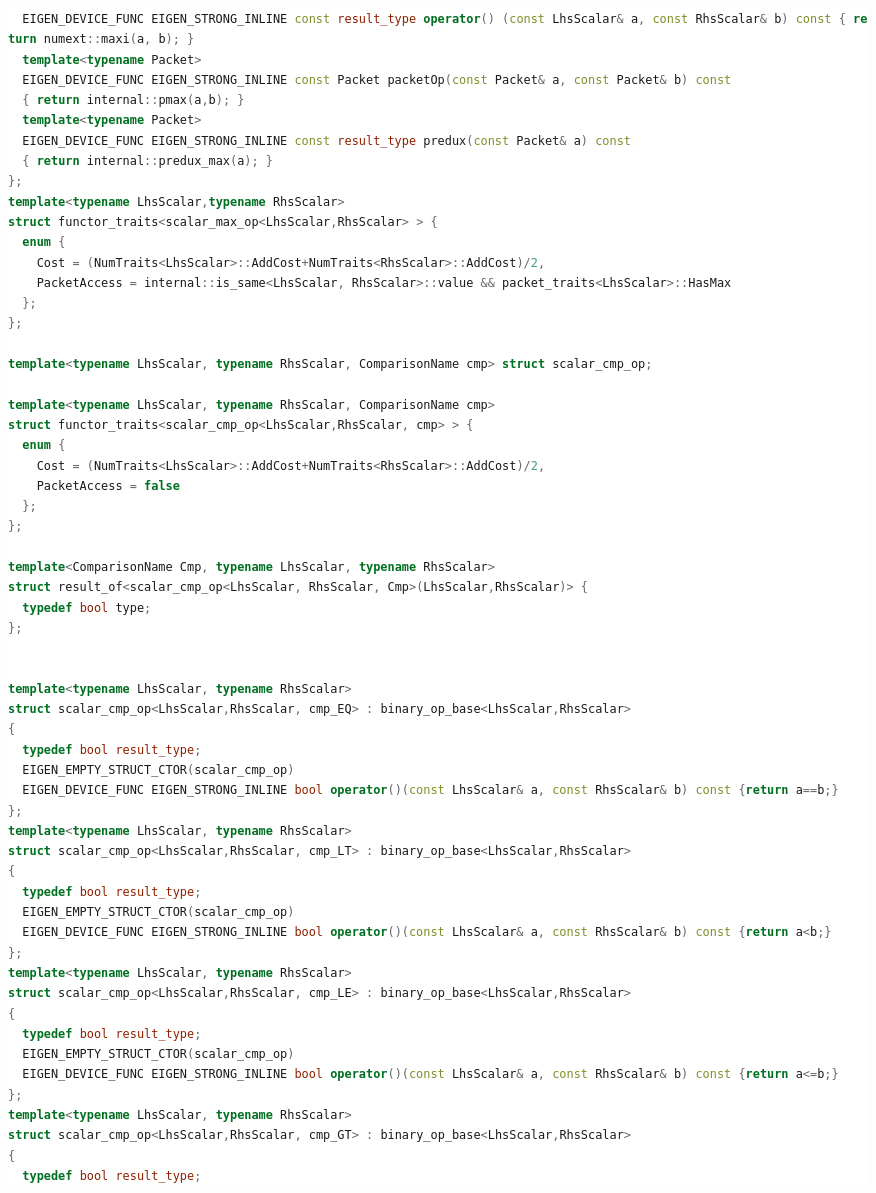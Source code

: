 ```cpp
  EIGEN_DEVICE_FUNC EIGEN_STRONG_INLINE const result_type operator() (const LhsScalar& a, const RhsScalar& b) const { return numext::maxi(a, b); }
  template<typename Packet>
  EIGEN_DEVICE_FUNC EIGEN_STRONG_INLINE const Packet packetOp(const Packet& a, const Packet& b) const
  { return internal::pmax(a,b); }
  template<typename Packet>
  EIGEN_DEVICE_FUNC EIGEN_STRONG_INLINE const result_type predux(const Packet& a) const
  { return internal::predux_max(a); }
};
template<typename LhsScalar,typename RhsScalar>
struct functor_traits<scalar_max_op<LhsScalar,RhsScalar> > {
  enum {
    Cost = (NumTraits<LhsScalar>::AddCost+NumTraits<RhsScalar>::AddCost)/2,
    PacketAccess = internal::is_same<LhsScalar, RhsScalar>::value && packet_traits<LhsScalar>::HasMax
  };
};

template<typename LhsScalar, typename RhsScalar, ComparisonName cmp> struct scalar_cmp_op;

template<typename LhsScalar, typename RhsScalar, ComparisonName cmp>
struct functor_traits<scalar_cmp_op<LhsScalar,RhsScalar, cmp> > {
  enum {
    Cost = (NumTraits<LhsScalar>::AddCost+NumTraits<RhsScalar>::AddCost)/2,
    PacketAccess = false
  };
};

template<ComparisonName Cmp, typename LhsScalar, typename RhsScalar>
struct result_of<scalar_cmp_op<LhsScalar, RhsScalar, Cmp>(LhsScalar,RhsScalar)> {
  typedef bool type;
};


template<typename LhsScalar, typename RhsScalar>
struct scalar_cmp_op<LhsScalar,RhsScalar, cmp_EQ> : binary_op_base<LhsScalar,RhsScalar>
{
  typedef bool result_type;
  EIGEN_EMPTY_STRUCT_CTOR(scalar_cmp_op)
  EIGEN_DEVICE_FUNC EIGEN_STRONG_INLINE bool operator()(const LhsScalar& a, const RhsScalar& b) const {return a==b;}
};
template<typename LhsScalar, typename RhsScalar>
struct scalar_cmp_op<LhsScalar,RhsScalar, cmp_LT> : binary_op_base<LhsScalar,RhsScalar>
{
  typedef bool result_type;
  EIGEN_EMPTY_STRUCT_CTOR(scalar_cmp_op)
  EIGEN_DEVICE_FUNC EIGEN_STRONG_INLINE bool operator()(const LhsScalar& a, const RhsScalar& b) const {return a<b;}
};
template<typename LhsScalar, typename RhsScalar>
struct scalar_cmp_op<LhsScalar,RhsScalar, cmp_LE> : binary_op_base<LhsScalar,RhsScalar>
{
  typedef bool result_type;
  EIGEN_EMPTY_STRUCT_CTOR(scalar_cmp_op)
  EIGEN_DEVICE_FUNC EIGEN_STRONG_INLINE bool operator()(const LhsScalar& a, const RhsScalar& b) const {return a<=b;}
};
template<typename LhsScalar, typename RhsScalar>
struct scalar_cmp_op<LhsScalar,RhsScalar, cmp_GT> : binary_op_base<LhsScalar,RhsScalar>
{
  typedef bool result_type;
```